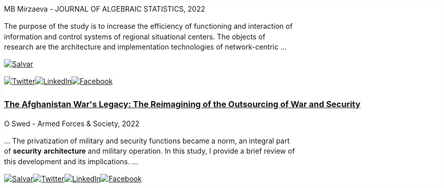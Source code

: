 MB Mirzaeva - JOURNAL OF ALGEBRAIC STATISTICS, 2022

The purpose of the study is to increase the efficiency of functioning and interaction of  
information and control systems of regional situational centers. The objects of  
research are the architecture and implementation technologies of network-centric …

[![Salvar](https://ci5.googleusercontent.com/proxy/jWN7H1vcD9hlUOLgnBh2IoOouyvXdYnECQCWwE9e1gxj18brswojpj8E5dwkzlN7K8Q21ViT5pzkAk4u8L-iKw8hWSmcilB0ixV2lKcuC-wKJcuePVM=s0-d-e1-ft#https://scholar.google.com/intl/pt-BR/scholar/images/1x/save-32.png)](https://scholar.google.com/citations?hl=pt-BR&update_op=email_library_add&info=AddE9nD66sIJ&citsig=AMD79ooAAAAAZK43RGm1F4Y3xD4ipbQ5YQH65f79aprH)

[![Twitter](https://ci5.googleusercontent.com/proxy/hTjq4l-PjnTHJkw63EanQOGhmGjyaWIYCWR7uOzxRVamCID_Rkz_YSLfZnteG2Y4VUg2vmGYqkL99LJ8rv93FbL7tJqRpjqAHbgoV9wIF_aba3NL=s0-d-e1-ft#https://scholar.google.com/intl/pt-BR/scholar/images/1x/tw-32.png)](https://scholar.google.com/scholar_share?hl=pt-BR&oi=scholaralrt&ss=tw&url=https://www.publishoa.com/index.php/journal/article/download/706/596&rt=Methods+and+Tools+for+Building+Network+Security+Management+Centers+in+Information+and+Communication+Networks&scisig=AAGBfm2fBMvAAqwlB-EcGLSTmM8DffmEkw)[![LinkedIn](https://ci5.googleusercontent.com/proxy/oayfkzj4nuvlK-oaFCn4XJfT5BmQbU82F0OFx-u63KUcsn7sanFWQxwqRBk_0YFYzkmQiFE4YzJwxk_6eEj8yXZPcCU_PYE3cp4eGP5kfkamCXGf=s0-d-e1-ft#https://scholar.google.com/intl/pt-BR/scholar/images/1x/in-32.png)](https://scholar.google.com/scholar_share?hl=pt-BR&oi=scholaralrt&ss=in&url=https://www.publishoa.com/index.php/journal/article/download/706/596&rt=Methods+and+Tools+for+Building+Network+Security+Management+Centers+in+Information+and+Communication+Networks&scisig=AAGBfm2fBMvAAqwlB-EcGLSTmM8DffmEkw)[![Facebook](https://ci3.googleusercontent.com/proxy/lOzeWp1316zsr6WF8lXlaVolkBkJAD4FmQBHoLnUh-PP0FESwAAeLaIPSX7qo_OWpzGPpX3QWg3gKFuKWuQfmX5p7e_RgE9PKSClUpg1A1WYCu5X=s0-d-e1-ft#https://scholar.google.com/intl/pt-BR/scholar/images/1x/fb-32.png)](https://scholar.google.com/scholar_share?hl=pt-BR&oi=scholaralrt&ss=fb&url=https://www.publishoa.com/index.php/journal/article/download/706/596&rt=Methods+and+Tools+for+Building+Network+Security+Management+Centers+in+Information+and+Communication+Networks&scisig=AAGBfm2fBMvAAqwlB-EcGLSTmM8DffmEkw)

  

### [The Afghanistan War's Legacy: The Reimagining of the Outsourcing of War and Security](https://scholar.google.com/scholar_url?url=https://journals.sagepub.com/doi/abs/10.1177/0095327X221101340&hl=pt-BR&sa=X&d=15216393525228368385&ei=xAPNYo7MD5uM6rQP57KDuAY&scisig=AAGBfm0ELfZkvyrTBRMhBWZ9rmUZXYWt3Q&oi=scholaralrt&hist=hbpXo4oAAAAJ:7650124590055972122:AAGBfm2z8f8NZKWwAu692EFn7MpM2FGkBg&html=&pos=2&folt=kw)

O Swed - Armed Forces & Society, 2022

… The privatization of military and security functions became a norm, an integral part  
of **security** **architecture** and military operation. In this study, I provide a brief review of  
this development and its implications. …

[![Salvar](https://ci5.googleusercontent.com/proxy/jWN7H1vcD9hlUOLgnBh2IoOouyvXdYnECQCWwE9e1gxj18brswojpj8E5dwkzlN7K8Q21ViT5pzkAk4u8L-iKw8hWSmcilB0ixV2lKcuC-wKJcuePVM=s0-d-e1-ft#https://scholar.google.com/intl/pt-BR/scholar/images/1x/save-32.png)](https://scholar.google.com/citations?hl=pt-BR&update_op=email_library_add&info=AXLKkUp9K9MJ&citsig=AMD79ooAAAAAZK43RO1aHFXoldFtHWsFWvZSLKgMa2dh)[![Twitter](https://ci5.googleusercontent.com/proxy/hTjq4l-PjnTHJkw63EanQOGhmGjyaWIYCWR7uOzxRVamCID_Rkz_YSLfZnteG2Y4VUg2vmGYqkL99LJ8rv93FbL7tJqRpjqAHbgoV9wIF_aba3NL=s0-d-e1-ft#https://scholar.google.com/intl/pt-BR/scholar/images/1x/tw-32.png)](https://scholar.google.com/scholar_share?hl=pt-BR&oi=scholaralrt&ss=tw&url=https://journals.sagepub.com/doi/abs/10.1177/0095327X221101340&rt=The+Afghanistan+War%E2%80%99s+Legacy:+The+Reimagining+of+the+Outsourcing+of+War+and+Security&scisig=AAGBfm0EUB7qfPYjUt0DmPZNEWPgOStpzw)[![LinkedIn](https://ci5.googleusercontent.com/proxy/oayfkzj4nuvlK-oaFCn4XJfT5BmQbU82F0OFx-u63KUcsn7sanFWQxwqRBk_0YFYzkmQiFE4YzJwxk_6eEj8yXZPcCU_PYE3cp4eGP5kfkamCXGf=s0-d-e1-ft#https://scholar.google.com/intl/pt-BR/scholar/images/1x/in-32.png)](https://scholar.google.com/scholar_share?hl=pt-BR&oi=scholaralrt&ss=in&url=https://journals.sagepub.com/doi/abs/10.1177/0095327X221101340&rt=The+Afghanistan+War%E2%80%99s+Legacy:+The+Reimagining+of+the+Outsourcing+of+War+and+Security&scisig=AAGBfm0EUB7qfPYjUt0DmPZNEWPgOStpzw)[![Facebook](https://ci3.googleusercontent.com/proxy/lOzeWp1316zsr6WF8lXlaVolkBkJAD4FmQBHoLnUh-PP0FESwAAeLaIPSX7qo_OWpzGPpX3QWg3gKFuKWuQfmX5p7e_RgE9PKSClUpg1A1WYCu5X=s0-d-e1-ft#https://scholar.google.com/intl/pt-BR/scholar/images/1x/fb-32.png)](https://scholar.google.com/scholar_share?hl=pt-BR&oi=scholaralrt&ss=fb&url=https://journals.sagepub.com/doi/abs/10.1177/0095327X221101340&rt=The+Afghanistan+War%E2%80%99s+Legacy:+The+Reimagining+of+the+Outsourcing+of+War+and+Security&scisig=AAGBfm0EUB7qfPYjUt0DmPZNEWPgOStpzw)

